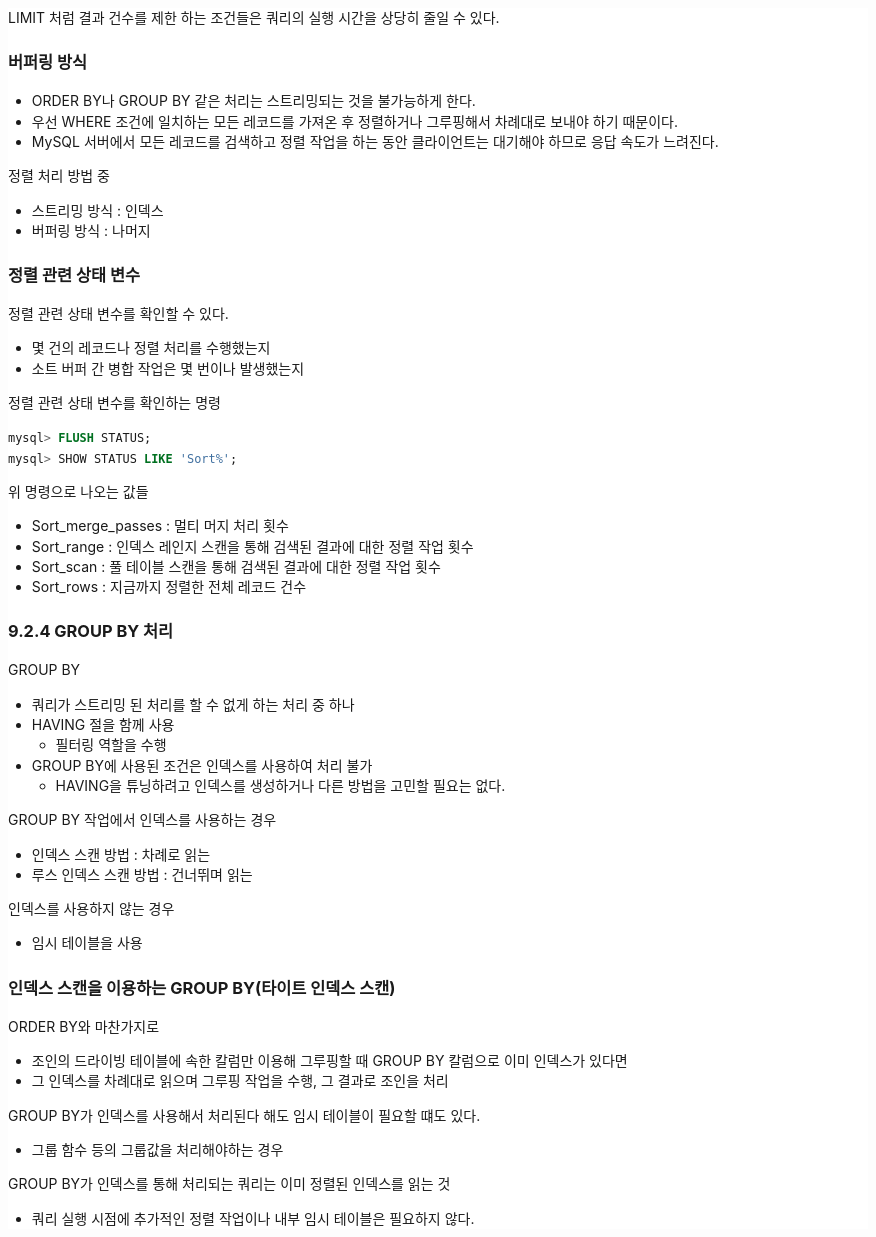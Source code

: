 LIMIT 처럼 결과 건수를 제한 하는 조건들은 쿼리의 실행 시간을 상당히 줄일 수 있다.


### 버퍼링 방식
* ORDER BY나 GROUP BY 같은 처리는 스트리밍되는 것을 불가능하게 한다.
* 우선 WHERE 조건에 일치하는 모든 레코드를 가져온 후 정렬하거나 그루핑해서 차례대로 보내야 하기 때문이다.
* MySQL 서버에서 모든 레코드를 검색하고 정렬 작업을 하는 동안 클라이언트는 대기해야 하므로 응답 속도가 느려진다.

정렬 처리 방법 중
* 스트리밍 방식 : 인덱스
* 버퍼링 방식 : 나머지

### 정렬 관련 상태 변수
정렬 관련 상태 변수를 확인할 수 있다.
* 몇 건의 레코드나 정렬 처리를 수행했는지
* 소트 버퍼 간 병합 작업은 몇 번이나 발생했는지

정렬 관련 상태 변수를 확인하는 명령
~~~sql
mysql> FLUSH STATUS;
mysql> SHOW STATUS LIKE 'Sort%';
~~~

위 명령으로 나오는 값들
* Sort_merge_passes : 멀티 머지 처리 횟수
* Sort_range : 인덱스 레인지 스캔을 통해 검색된 결과에 대한 정렬 작업 횟수
* Sort_scan : 풀 테이블 스캔을 통해 검색된 결과에 대한 정렬 작업 횟수
* Sort_rows : 지금까지 정렬한 전체 레코드 건수

### 9.2.4 GROUP BY 처리
GROUP BY
* 쿼리가 스트리밍 된 처리를 할 수 없게 하는 처리 중 하나
* HAVING 절을 함께 사용
  * 필터링 역할을 수행
* GROUP BY에 사용된 조건은 인덱스를 사용하여 처리 불가
  * HAVING을 튜닝하려고 인덱스를 생성하거나 다른 방법을 고민할 필요는 없다.

GROUP BY 작업에서 인덱스를 사용하는 경우
* 인덱스 스캔 방법 : 차례로 읽는
* 루스 인덱스 스캔 방법 : 건너뛰며 읽는

인덱스를 사용하지 않는 경우
* 임시 테이블을 사용

### 인덱스 스캔을 이용하는 GROUP BY(타이트 인덱스 스캔)
ORDER BY와 마찬가지로
* 조인의 드라이빙 테이블에 속한 칼럼만 이용해 그루핑할 때 GROUP BY 칼럼으로 이미 인덱스가 있다면
* 그 인덱스를 차례대로 읽으며 그루핑 작업을 수행, 그 결과로 조인을 처리

GROUP BY가 인덱스를 사용해서 처리된다 해도 임시 테이블이 필요할 떄도 있다.
* 그룹 함수 등의 그룹값을 처리해야하는 경우

GROUP BY가 인덱스를 통해 처리되는 쿼리는 이미 정렬된 인덱스를 읽는 것
* 쿼리 실행 시점에 추가적인 정렬 작업이나 내부 임시 테이블은 필요하지 않다.
